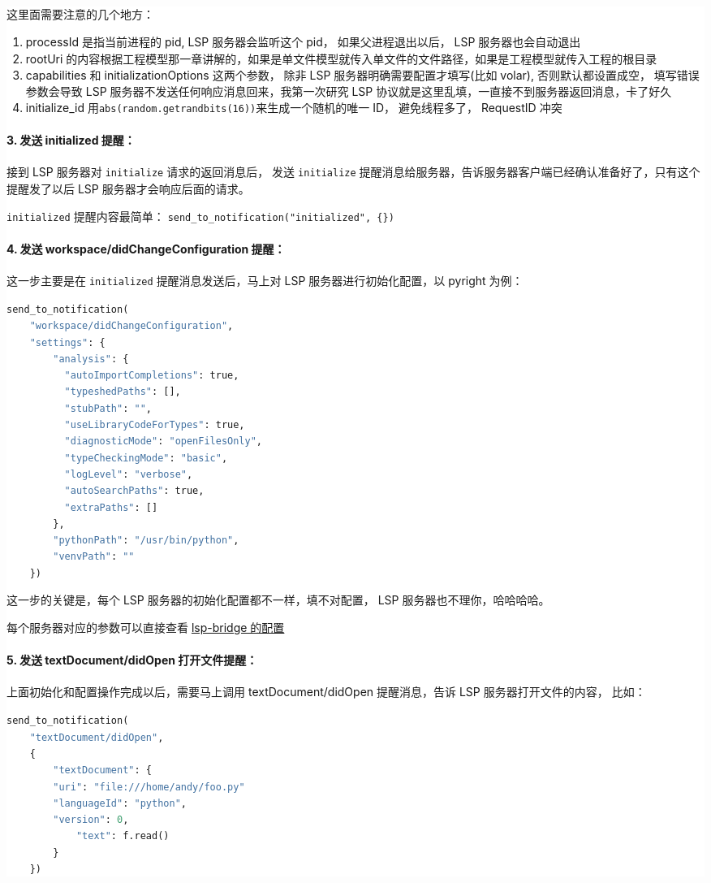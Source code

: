 这里面需要注意的几个地方：
1. processId 是指当前进程的 pid, LSP 服务器会监听这个 pid， 如果父进程退出以后， LSP 服务器也会自动退出
2. rootUri 的内容根据工程模型那一章讲解的，如果是单文件模型就传入单文件的文件路径，如果是工程模型就传入工程的根目录
3. capabilities 和 initializationOptions 这两个参数， 除非 LSP 服务器明确需要配置才填写(比如 volar), 否则默认都设置成空， 填写错误参数会导致 LSP 服务器不发送任何响应消息回来，我第一次研究 LSP 协议就是这里乱填，一直接不到服务器返回消息，卡了好久
4. initialize_id 用```abs(random.getrandbits(16))```来生成一个随机的唯一 ID， 避免线程多了， RequestID 冲突

#### 3. 发送 initialized 提醒：
接到 LSP 服务器对 ```initialize``` 请求的返回消息后， 发送 ```initialize``` 提醒消息给服务器，告诉服务器客户端已经确认准备好了，只有这个提醒发了以后 LSP 服务器才会响应后面的请求。

```initialized``` 提醒内容最简单： ```send_to_notification("initialized", {})```

#### 4. 发送 workspace/didChangeConfiguration 提醒：
这一步主要是在 ```initialized``` 提醒消息发送后，马上对 LSP 服务器进行初始化配置，以 pyright 为例：

```python
send_to_notification(
    "workspace/didChangeConfiguration", 
    "settings": {
        "analysis": {
          "autoImportCompletions": true,
          "typeshedPaths": [],
          "stubPath": "",
          "useLibraryCodeForTypes": true,
          "diagnosticMode": "openFilesOnly",
          "typeCheckingMode": "basic",
          "logLevel": "verbose",
          "autoSearchPaths": true,
          "extraPaths": []
        },
        "pythonPath": "/usr/bin/python",
        "venvPath": ""
    })
```

这一步的关键是，每个 LSP 服务器的初始化配置都不一样，填不对配置， LSP 服务器也不理你，哈哈哈哈。

每个服务器对应的参数可以直接查看 [lsp-bridge 的配置](https://github.com/manateelazycat/lsp-bridge/tree/master/langserver)

#### 5. 发送 textDocument/didOpen 打开文件提醒：

上面初始化和配置操作完成以后，需要马上调用 textDocument/didOpen 提醒消息，告诉 LSP 服务器打开文件的内容， 比如：

```python
send_to_notification(
    "textDocument/didOpen",
    {
        "textDocument": {
        "uri": "file:///home/andy/foo.py"
        "languageId": "python",
        "version": 0,
            "text": f.read()
        }
    })
```
